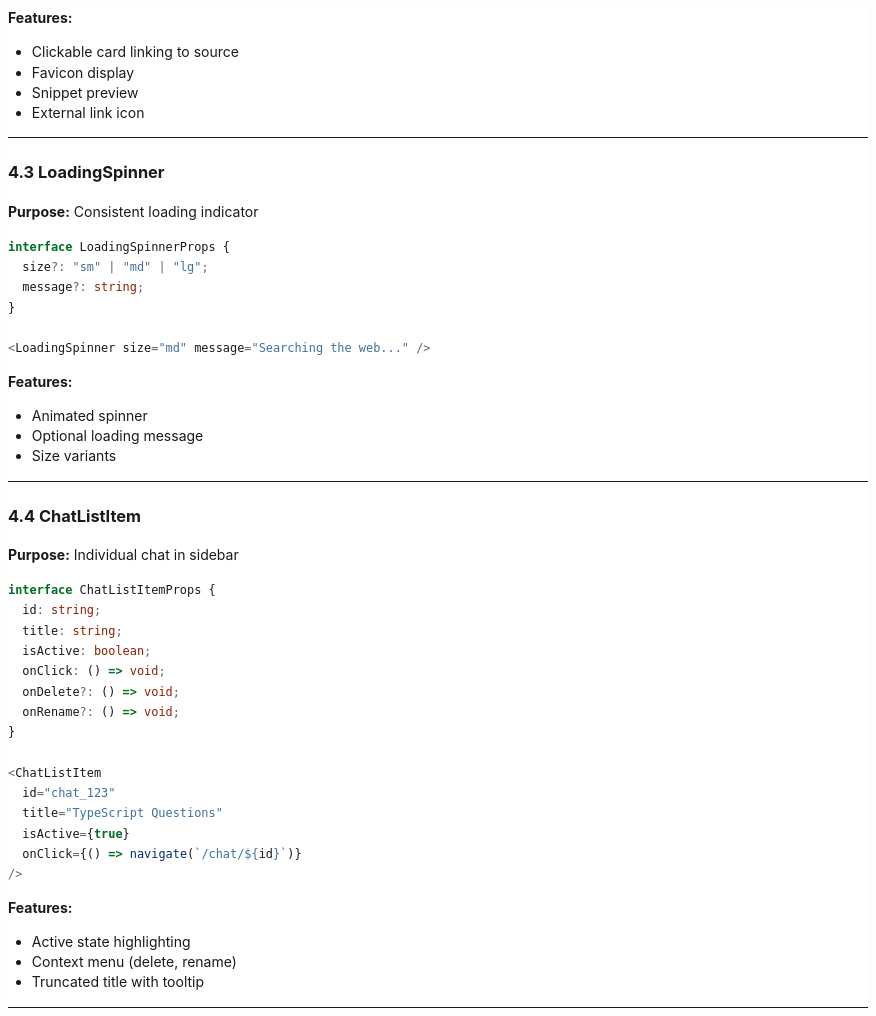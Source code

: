 
**Features:**
- Clickable card linking to source
- Favicon display
- Snippet preview
- External link icon

---

### 4.3 LoadingSpinner

**Purpose:** Consistent loading indicator

```typescript
interface LoadingSpinnerProps {
  size?: "sm" | "md" | "lg";
  message?: string;
}

<LoadingSpinner size="md" message="Searching the web..." />
```

**Features:**
- Animated spinner
- Optional loading message
- Size variants

---

### 4.4 ChatListItem

**Purpose:** Individual chat in sidebar

```typescript
interface ChatListItemProps {
  id: string;
  title: string;
  isActive: boolean;
  onClick: () => void;
  onDelete?: () => void;
  onRename?: () => void;
}

<ChatListItem
  id="chat_123"
  title="TypeScript Questions"
  isActive={true}
  onClick={() => navigate(`/chat/${id}`)}
/>
```

**Features:**
- Active state highlighting
- Context menu (delete, rename)
- Truncated title with tooltip

---